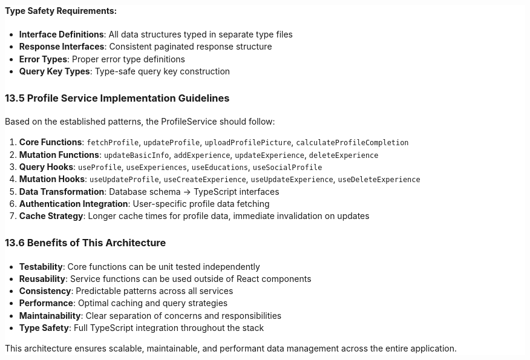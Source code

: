 #### **Type Safety Requirements**:
- **Interface Definitions**: All data structures typed in separate type files
- **Response Interfaces**: Consistent paginated response structure
- **Error Types**: Proper error type definitions
- **Query Key Types**: Type-safe query key construction

### 13.5 Profile Service Implementation Guidelines

Based on the established patterns, the ProfileService should follow:

1. **Core Functions**: `fetchProfile`, `updateProfile`, `uploadProfilePicture`, `calculateProfileCompletion`
2. **Mutation Functions**: `updateBasicInfo`, `addExperience`, `updateExperience`, `deleteExperience`
3. **Query Hooks**: `useProfile`, `useExperiences`, `useEducations`, `useSocialProfile`
4. **Mutation Hooks**: `useUpdateProfile`, `useCreateExperience`, `useUpdateExperience`, `useDeleteExperience`
5. **Data Transformation**: Database schema → TypeScript interfaces
6. **Authentication Integration**: User-specific profile data fetching
7. **Cache Strategy**: Longer cache times for profile data, immediate invalidation on updates

### 13.6 Benefits of This Architecture

- **Testability**: Core functions can be unit tested independently
- **Reusability**: Service functions can be used outside of React components
- **Consistency**: Predictable patterns across all services
- **Performance**: Optimal caching and query strategies
- **Maintainability**: Clear separation of concerns and responsibilities
- **Type Safety**: Full TypeScript integration throughout the stack

This architecture ensures scalable, maintainable, and performant data management across the entire application.
